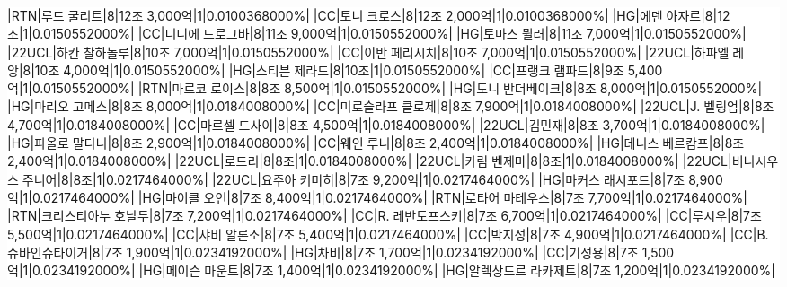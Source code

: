 |RTN|루드 굴리트|8|12조 3,000억|1|0.0100368000%|
|CC|토니 크로스|8|12조 2,000억|1|0.0100368000%|
|HG|에덴 아자르|8|12조|1|0.0150552000%|
|CC|디디에 드로그바|8|11조 9,000억|1|0.0150552000%|
|HG|토마스 뮐러|8|11조 7,000억|1|0.0150552000%|
|22UCL|하칸 찰하놀루|8|10조 7,000억|1|0.0150552000%|
|CC|이반 페리시치|8|10조 7,000억|1|0.0150552000%|
|22UCL|하파엘 레앙|8|10조 4,000억|1|0.0150552000%|
|HG|스티븐 제라드|8|10조|1|0.0150552000%|
|CC|프랭크 램파드|8|9조 5,400억|1|0.0150552000%|
|RTN|마르코 로이스|8|8조 8,500억|1|0.0150552000%|
|HG|도니 반더베이크|8|8조 8,000억|1|0.0150552000%|
|HG|마리오 고메스|8|8조 8,000억|1|0.0184008000%|
|CC|미로슬라프 클로제|8|8조 7,900억|1|0.0184008000%|
|22UCL|J. 벨링엄|8|8조 4,700억|1|0.0184008000%|
|CC|마르셀 드사이|8|8조 4,500억|1|0.0184008000%|
|22UCL|김민재|8|8조 3,700억|1|0.0184008000%|
|HG|파올로 말디니|8|8조 2,900억|1|0.0184008000%|
|CC|웨인 루니|8|8조 2,400억|1|0.0184008000%|
|HG|데니스 베르캄프|8|8조 2,400억|1|0.0184008000%|
|22UCL|로드리|8|8조|1|0.0184008000%|
|22UCL|카림 벤제마|8|8조|1|0.0184008000%|
|22UCL|비니시우스 주니어|8|8조|1|0.0217464000%|
|22UCL|요주아 키미히|8|7조 9,200억|1|0.0217464000%|
|HG|마커스 래시포드|8|7조 8,900억|1|0.0217464000%|
|HG|마이클 오언|8|7조 8,400억|1|0.0217464000%|
|RTN|로타어 마테우스|8|7조 7,700억|1|0.0217464000%|
|RTN|크리스티아누 호날두|8|7조 7,200억|1|0.0217464000%|
|CC|R. 레반도프스키|8|7조 6,700억|1|0.0217464000%|
|CC|루시우|8|7조 5,500억|1|0.0217464000%|
|CC|샤비 알론소|8|7조 5,400억|1|0.0217464000%|
|CC|박지성|8|7조 4,900억|1|0.0217464000%|
|CC|B. 슈바인슈타이거|8|7조 1,900억|1|0.0234192000%|
|HG|차비|8|7조 1,700억|1|0.0234192000%|
|CC|기성용|8|7조 1,500억|1|0.0234192000%|
|HG|메이슨 마운트|8|7조 1,400억|1|0.0234192000%|
|HG|알렉상드르 라카제트|8|7조 1,200억|1|0.0234192000%|
